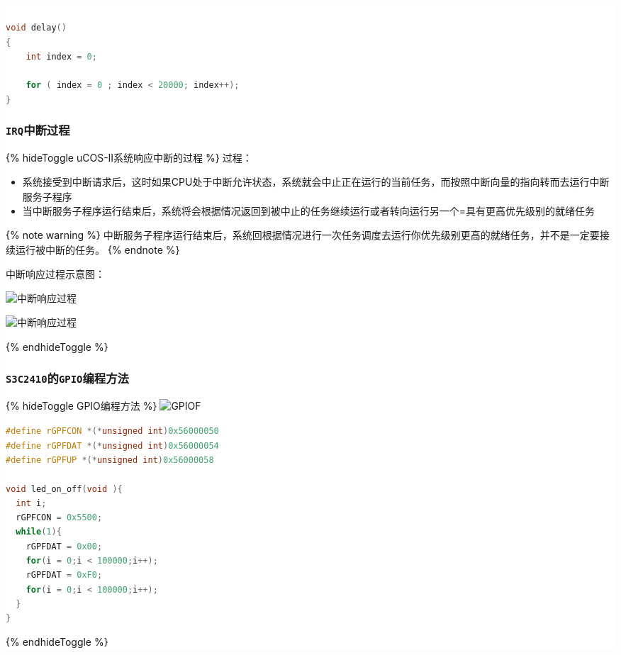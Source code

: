 ```C

void delay()
{
	int index = 0; 
	
	for ( index = 0 ; index < 20000; index++);
}


```


### `IRQ`中断过程

{% hideToggle uCOS-II系统响应中断的过程 %}
过程：

- 系统接受到中断请求后，这时如果CPU处于中断允许状态，系统就会中止正在运行的当前任务，而按照中断向量的指向转而去运行中断服务子程序
- 当中断服务子程序运行结束后，系统将会根据情况返回到被中止的任务继续运行或者转向运行另一个=具有更高优先级别的就绪任务

{% note warning %}
中断服务子程序运行结束后，系统回根据情况进行一次任务调度去运行你优先级别更高的就绪任务，并不是一定要接续运行被中断的任务。
{% endnote %}

中断响应过程示意图：

![中断响应过程](https://i.loli.net/2020/08/28/pJ2nx8wai4qFSVA.png)

![中断响应过程](https://i.loli.net/2020/09/02/bIQYpCDNXPLWR3U.png)

{% endhideToggle %}


### `S3C2410`的`GPIO`编程方法

{% hideToggle GPIO编程方法 %}
![GPIOF](https://i.loli.net/2020/09/02/8jOtYhe6JCfXoxK.png)

```C
#define rGPFCON *(*unsigned int)0x56000050
#define rGPFDAT *(*unsigned int)0x56000054
#define rGPFUP *(*unsigned int)0x56000058

void led_on_off(void ){
  int i;
  rGPFCON = 0x5500;
  while(1){
    rGPFDAT = 0x00;
    for(i = 0;i < 100000;i++);
    rGPFDAT = 0xF0;
    for(i = 0;i < 100000;i++);
  }
}
```

{% endhideToggle %}
